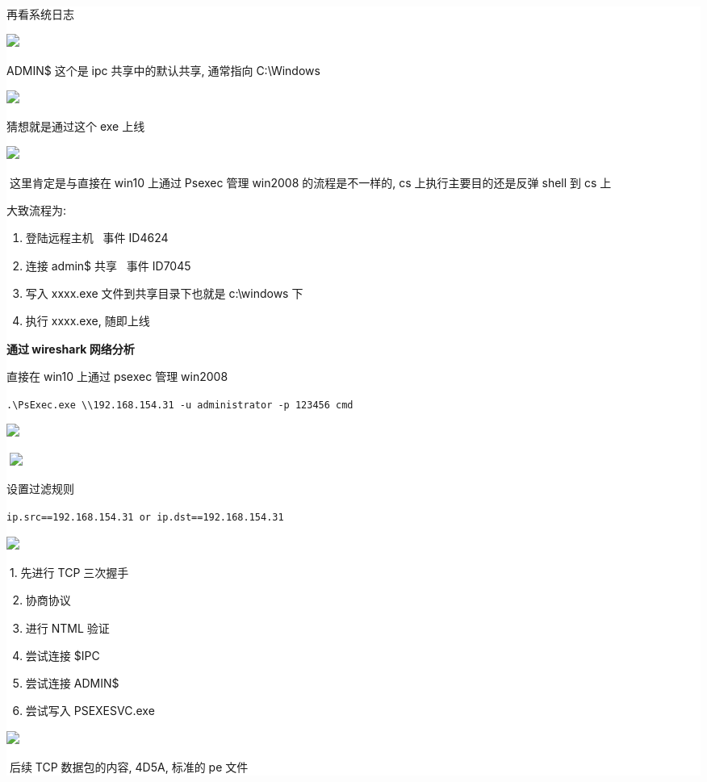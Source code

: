 再看系统日志

![](https://mmbiz.qpic.cn/mmbiz_png/Uq8QfeuvouicPWMJfYHibxY6nv2T5wPqU6RHogOYTSibjWibE5dChKxUTZtwkibK2A0zvU1SZPsktaPuE2l27mAlAJw/640?wx_fmt=png)

ADMIN$ 这个是 ipc 共享中的默认共享, 通常指向 C:\Windows

![](https://mmbiz.qpic.cn/mmbiz_png/Uq8QfeuvouicPWMJfYHibxY6nv2T5wPqU6p0T2Zjs9IbDsGjJTibIuKsLvWCe2bzeRw1xrasnP9LzqWg9OlmticFsQ/640?wx_fmt=png)

猜想就是通过这个 exe 上线  

![](https://mmbiz.qpic.cn/mmbiz_png/Uq8QfeuvouicPWMJfYHibxY6nv2T5wPqU6upreVYLOGcWCgRIkADNVicekj5Wx0Erj3uskyLNl7wQlWx14M0rBiaaw/640?wx_fmt=png)

 这里肯定是与直接在 win10 上通过 Psexec 管理 win2008 的流程是不一样的, cs 上执行主要目的还是反弹 shell 到 cs 上

大致流程为:

1. 登陆远程主机   事件 ID4624

2. 连接 admin$ 共享   事件 ID7045

3. 写入 xxxx.exe 文件到共享目录下也就是 c:\windows 下

4. 执行 xxxx.exe, 随即上线

**通过 wireshark 网络分析**

直接在 win10 上通过 psexec 管理 win2008

```
.\PsExec.exe \\192.168.154.31 -u administrator -p 123456 cmd
```

![](https://mmbiz.qpic.cn/mmbiz_png/Uq8QfeuvouicPWMJfYHibxY6nv2T5wPqU6mJ1ibOduDAsLiaM7jpG0UgGpgyZ8KJ6Rg21EcSxC6w4otlIviccmOzNEg/640?wx_fmt=png)  

 ![](https://mmbiz.qpic.cn/mmbiz_png/Uq8QfeuvouicPWMJfYHibxY6nv2T5wPqU6wsZiagWMEDib95qODJEru0IpsDrLp8bUxngGm3rNF5iaeCfJqGNonNJPQ/640?wx_fmt=png)

设置过滤规则

```
ip.src==192.168.154.31 or ip.dst==192.168.154.31
```

![](https://mmbiz.qpic.cn/mmbiz_png/Uq8QfeuvouicPWMJfYHibxY6nv2T5wPqU68m6PibFvRIIGxdKxX69ZI027v2BNXib6lPlrhcXMib7ibKCq18O7Libjjkw/640?wx_fmt=png)  

 1. 先进行 TCP 三次握手

2. 协商协议

3. 进行 NTML 验证

4. 尝试连接 $IPC

5. 尝试连接 ADMIN$

6. 尝试写入 PSEXESVC.exe

![](https://mmbiz.qpic.cn/mmbiz_png/Uq8QfeuvouicPWMJfYHibxY6nv2T5wPqU6HQSESp24okY85bTxoC2OTLr8MibNG7HUcZFRTw1ejTXTPehA3dCtwhA/640?wx_fmt=png)

 后续 TCP 数据包的内容, 4D5A, 标准的 pe 文件
